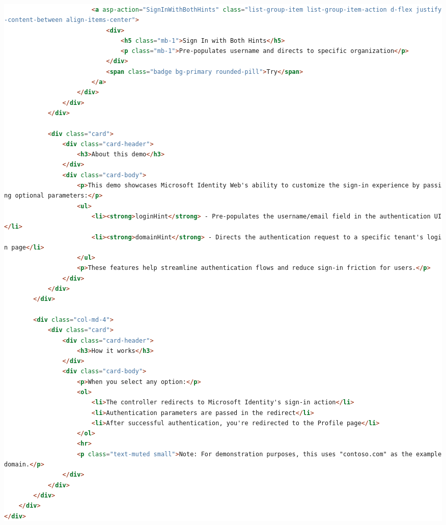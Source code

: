 ```html
                        <a asp-action="SignInWithBothHints" class="list-group-item list-group-item-action d-flex justify-content-between align-items-center">
                            <div>
                                <h5 class="mb-1">Sign In with Both Hints</h5>
                                <p class="mb-1">Pre-populates username and directs to specific organization</p>
                            </div>
                            <span class="badge bg-primary rounded-pill">Try</span>
                        </a>
                    </div>
                </div>
            </div>
            
            <div class="card">
                <div class="card-header">
                    <h3>About this demo</h3>
                </div>
                <div class="card-body">
                    <p>This demo showcases Microsoft Identity Web's ability to customize the sign-in experience by passing optional parameters:</p>
                    <ul>
                        <li><strong>loginHint</strong> - Pre-populates the username/email field in the authentication UI</li>
                        <li><strong>domainHint</strong> - Directs the authentication request to a specific tenant's login page</li>
                    </ul>
                    <p>These features help streamline authentication flows and reduce sign-in friction for users.</p>
                </div>
            </div>
        </div>
        
        <div class="col-md-4">
            <div class="card">
                <div class="card-header">
                    <h3>How it works</h3>
                </div>
                <div class="card-body">
                    <p>When you select any option:</p>
                    <ol>
                        <li>The controller redirects to Microsoft Identity's sign-in action</li>
                        <li>Authentication parameters are passed in the redirect</li>
                        <li>After successful authentication, you're redirected to the Profile page</li>
                    </ol>
                    <hr>
                    <p class="text-muted small">Note: For demonstration purposes, this uses "contoso.com" as the example domain.</p>
                </div>
            </div>
        </div>
    </div>
</div>
```